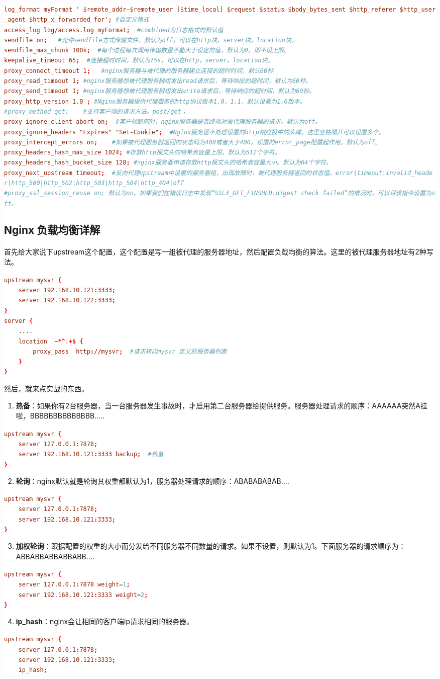 ```conf
log_format myFormat ' $remote_addr–$remote_user [$time_local] $request $status $body_bytes_sent $http_referer $http_user_agent $http_x_forwarded_for'; #自定义格式
access_log log/access.log myFormat;  #combined为日志格式的默认值
sendfile on;   #允许sendfile方式传输文件，默认为off，可以在http块，server块，location块。
sendfile_max_chunk 100k;  #每个进程每次调用传输数量不能大于设定的值，默认为0，即不设上限。
keepalive_timeout 65;  #连接超时时间，默认为75s，可以在http，server，location块。
proxy_connect_timeout 1;   #nginx服务器与被代理的服务器建立连接的超时时间，默认60秒
proxy_read_timeout 1; #nginx服务器想被代理服务器组发出read请求后，等待响应的超时间，默认为60秒。
proxy_send_timeout 1; #nginx服务器想被代理服务器组发出write请求后，等待响应的超时间，默认为60秒。
proxy_http_version 1.0 ; #Nginx服务器提供代理服务的http协议版本1.0，1.1，默认设置为1.0版本。
#proxy_method get;    #支持客户端的请求方法。post/get；
proxy_ignore_client_abort on;  #客户端断网时，nginx服务器是否终端对被代理服务器的请求。默认为off。
proxy_ignore_headers "Expires" "Set-Cookie";  #Nginx服务器不处理设置的http相应投中的头域，这里空格隔开可以设置多个。
proxy_intercept_errors on;    #如果被代理服务器返回的状态码为400或者大于400，设置的error_page配置起作用。默认为off。
proxy_headers_hash_max_size 1024; #存放http报文头的哈希表容量上限，默认为512个字符。
proxy_headers_hash_bucket_size 128; #nginx服务器申请存放http报文头的哈希表容量大小。默认为64个字符。
proxy_next_upstream timeout;  #反向代理upstream中设置的服务器组，出现故障时，被代理服务器返回的状态值。error|timeout|invalid_header|http_500|http_502|http_503|http_504|http_404|off
#proxy_ssl_session_reuse on; 默认为on，如果我们在错误日志中发现“SSL3_GET_FINSHED:digest check failed”的情况时，可以将该指令设置为off。
```
## Nginx 负载均衡详解
首先给大家说下upstream这个配置，这个配置是写一组被代理的服务器地址，然后配置负载均衡的算法。这里的被代理服务器地址有2种写法。
```conf
upstream mysvr { 
    server 192.168.10.121:3333;
    server 192.168.10.122:3333;
}
server {
    ....
    location  ~*^.+$ {         
        proxy_pass  http://mysvr;  #请求转向mysvr 定义的服务器列表         
    }
}
```
然后，就来点实战的东西。

1. **热备**：如果你有2台服务器，当一台服务器发生事故时，才启用第二台服务器给提供服务。服务器处理请求的顺序：AAAAAA突然A挂啦，BBBBBBBBBBBBBB.....
```conf
upstream mysvr { 
    server 127.0.0.1:7878; 
    server 192.168.10.121:3333 backup;  #热备     
}
```
2. **轮询**：nginx默认就是轮询其权重都默认为1，服务器处理请求的顺序：ABABABABAB....
```conf
upstream mysvr { 
    server 127.0.0.1:7878;
    server 192.168.10.121:3333;       
}
```
3. **加权轮询**：跟据配置的权重的大小而分发给不同服务器不同数量的请求。如果不设置，则默认为1。下面服务器的请求顺序为：ABBABBABBABBABB....
```conf
upstream mysvr { 
    server 127.0.0.1:7878 weight=1;
    server 192.168.10.121:3333 weight=2;
}
```
4. **ip_hash**：nginx会让相同的客户端ip请求相同的服务器。
```conf
upstream mysvr { 
    server 127.0.0.1:7878; 
    server 192.168.10.121:3333;
    ip_hash;
```